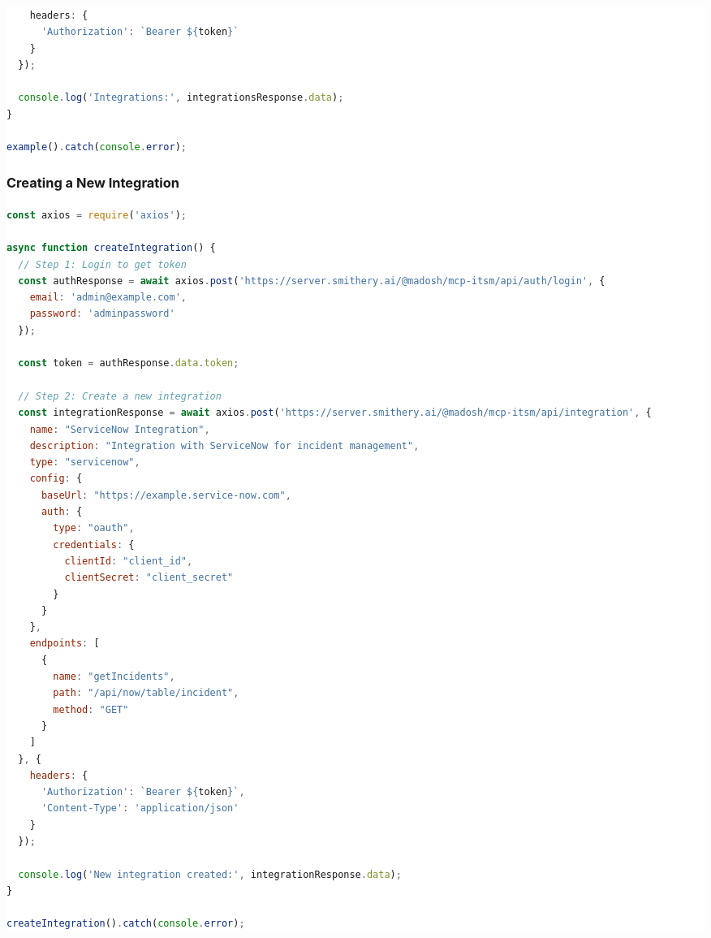 ```javascript
    headers: {
      'Authorization': `Bearer ${token}`
    }
  });
  
  console.log('Integrations:', integrationsResponse.data);
}

example().catch(console.error);
```

### Creating a New Integration

```javascript
const axios = require('axios');

async function createIntegration() {
  // Step 1: Login to get token
  const authResponse = await axios.post('https://server.smithery.ai/@madosh/mcp-itsm/api/auth/login', {
    email: 'admin@example.com',
    password: 'adminpassword'
  });
  
  const token = authResponse.data.token;
  
  // Step 2: Create a new integration
  const integrationResponse = await axios.post('https://server.smithery.ai/@madosh/mcp-itsm/api/integration', {
    name: "ServiceNow Integration",
    description: "Integration with ServiceNow for incident management",
    type: "servicenow",
    config: {
      baseUrl: "https://example.service-now.com",
      auth: {
        type: "oauth",
        credentials: {
          clientId: "client_id",
          clientSecret: "client_secret"
        }
      }
    },
    endpoints: [
      {
        name: "getIncidents",
        path: "/api/now/table/incident",
        method: "GET"
      }
    ]
  }, {
    headers: {
      'Authorization': `Bearer ${token}`,
      'Content-Type': 'application/json'
    }
  });
  
  console.log('New integration created:', integrationResponse.data);
}

createIntegration().catch(console.error);
``` 
